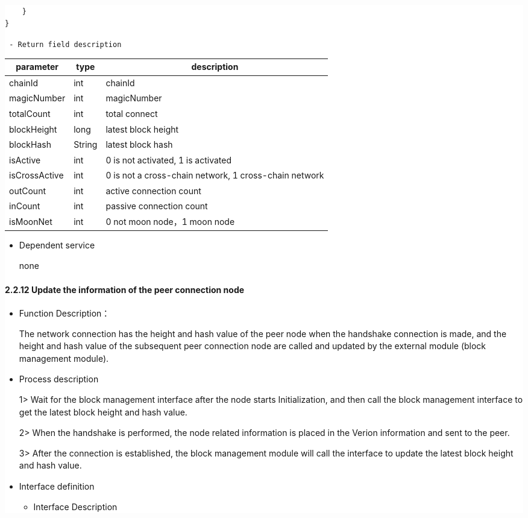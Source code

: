   ```
      }
  }
  
  ```

     - Return field description

  | parameter     | type   | description                                           |
  | ------------- | ------ | ----------------------------------------------------- |
  | chainId       | int    | chainId                                               |
  | magicNumber   | int    | magicNumber                                           |
  | totalCount    | int    | total connect                                         |
  | blockHeight   | long   | latest block height                                   |
  | blockHash     | String | latest block hash                                     |
  | isActive      | int    | 0 is not activated, 1 is activated                    |
  | isCrossActive | int    | 0 is not a cross-chain network, 1 cross-chain network |
  | outCount      | int    | active connection count                               |
  | inCount       | int    | passive connection count                              |
  | isMoonNet     | int    | 0 not moon node，1 moon node                          |




- Dependent service

  none

#### 2.2.12 Update the information of the peer connection node

  - Function Description：

    The network connection has the height and hash value of the peer node when the 
    handshake connection is made, and the height and hash value of the subsequent peer connection node are called and updated by the external module (block management module).

  - Process description

     1> Wait for  the block management interface after the node starts Initialization, and  then call the block management interface to get the latest block height  and hash value.

      2> When the handshake is performed, the node related information is placed in the Verion information and sent to the peer.

      3>  After the connection is established, the block management module will  call the interface to update the latest block height and hash value.  

  - Interface definition

    - Interface Description
